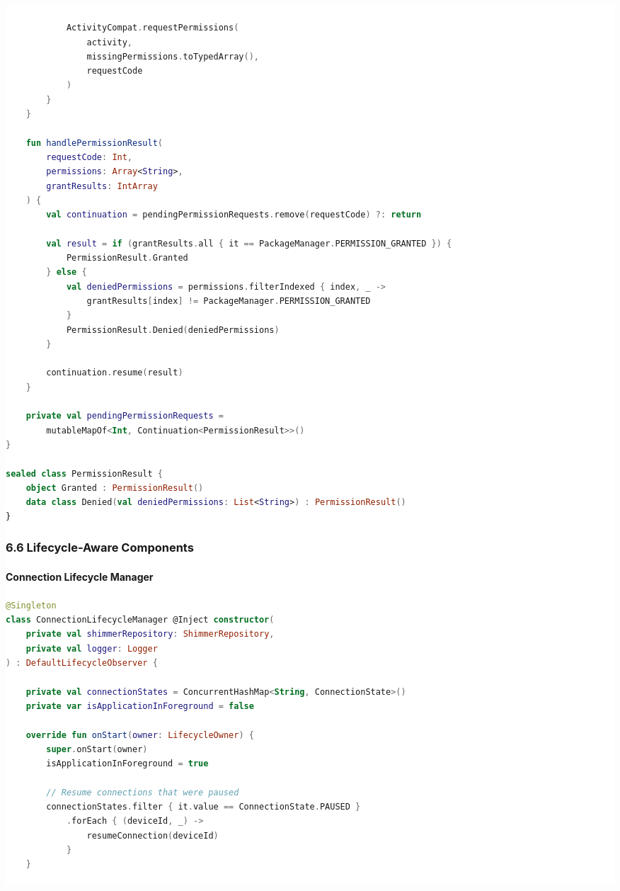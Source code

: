 ```kotlin
            
            ActivityCompat.requestPermissions(
                activity,
                missingPermissions.toTypedArray(),
                requestCode
            )
        }
    }
    
    fun handlePermissionResult(
        requestCode: Int,
        permissions: Array<String>,
        grantResults: IntArray
    ) {
        val continuation = pendingPermissionRequests.remove(requestCode) ?: return
        
        val result = if (grantResults.all { it == PackageManager.PERMISSION_GRANTED }) {
            PermissionResult.Granted
        } else {
            val deniedPermissions = permissions.filterIndexed { index, _ ->
                grantResults[index] != PackageManager.PERMISSION_GRANTED
            }
            PermissionResult.Denied(deniedPermissions)
        }
        
        continuation.resume(result)
    }
    
    private val pendingPermissionRequests = 
        mutableMapOf<Int, Continuation<PermissionResult>>()
}

sealed class PermissionResult {
    object Granted : PermissionResult()
    data class Denied(val deniedPermissions: List<String>) : PermissionResult()
}
```

### 6.6 Lifecycle-Aware Components

#### Connection Lifecycle Manager

```kotlin
@Singleton
class ConnectionLifecycleManager @Inject constructor(
    private val shimmerRepository: ShimmerRepository,
    private val logger: Logger
) : DefaultLifecycleObserver {
    
    private val connectionStates = ConcurrentHashMap<String, ConnectionState>()
    private var isApplicationInForeground = false
    
    override fun onStart(owner: LifecycleOwner) {
        super.onStart(owner)
        isApplicationInForeground = true
        
        // Resume connections that were paused
        connectionStates.filter { it.value == ConnectionState.PAUSED }
            .forEach { (deviceId, _) ->
                resumeConnection(deviceId)
            }
    }
    
```